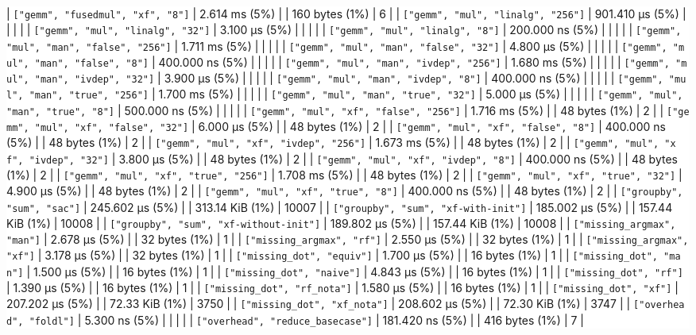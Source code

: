 | `["gemm", "fusedmul", "xf", "8"]`        |   2.614 ms (5%) |         |  160 bytes (1%) |           6 |
| `["gemm", "mul", "linalg", "256"]`       | 901.410 μs (5%) |         |                 |             |
| `["gemm", "mul", "linalg", "32"]`        |   3.100 μs (5%) |         |                 |             |
| `["gemm", "mul", "linalg", "8"]`         | 200.000 ns (5%) |         |                 |             |
| `["gemm", "mul", "man", "false", "256"]` |   1.711 ms (5%) |         |                 |             |
| `["gemm", "mul", "man", "false", "32"]`  |   4.800 μs (5%) |         |                 |             |
| `["gemm", "mul", "man", "false", "8"]`   | 400.000 ns (5%) |         |                 |             |
| `["gemm", "mul", "man", "ivdep", "256"]` |   1.680 ms (5%) |         |                 |             |
| `["gemm", "mul", "man", "ivdep", "32"]`  |   3.900 μs (5%) |         |                 |             |
| `["gemm", "mul", "man", "ivdep", "8"]`   | 400.000 ns (5%) |         |                 |             |
| `["gemm", "mul", "man", "true", "256"]`  |   1.700 ms (5%) |         |                 |             |
| `["gemm", "mul", "man", "true", "32"]`   |   5.000 μs (5%) |         |                 |             |
| `["gemm", "mul", "man", "true", "8"]`    | 500.000 ns (5%) |         |                 |             |
| `["gemm", "mul", "xf", "false", "256"]`  |   1.716 ms (5%) |         |   48 bytes (1%) |           2 |
| `["gemm", "mul", "xf", "false", "32"]`   |   6.000 μs (5%) |         |   48 bytes (1%) |           2 |
| `["gemm", "mul", "xf", "false", "8"]`    | 400.000 ns (5%) |         |   48 bytes (1%) |           2 |
| `["gemm", "mul", "xf", "ivdep", "256"]`  |   1.673 ms (5%) |         |   48 bytes (1%) |           2 |
| `["gemm", "mul", "xf", "ivdep", "32"]`   |   3.800 μs (5%) |         |   48 bytes (1%) |           2 |
| `["gemm", "mul", "xf", "ivdep", "8"]`    | 400.000 ns (5%) |         |   48 bytes (1%) |           2 |
| `["gemm", "mul", "xf", "true", "256"]`   |   1.708 ms (5%) |         |   48 bytes (1%) |           2 |
| `["gemm", "mul", "xf", "true", "32"]`    |   4.900 μs (5%) |         |   48 bytes (1%) |           2 |
| `["gemm", "mul", "xf", "true", "8"]`     | 400.000 ns (5%) |         |   48 bytes (1%) |           2 |
| `["groupby", "sum", "sac"]`              | 245.602 μs (5%) |         | 313.14 KiB (1%) |       10007 |
| `["groupby", "sum", "xf-with-init"]`     | 185.002 μs (5%) |         | 157.44 KiB (1%) |       10008 |
| `["groupby", "sum", "xf-without-init"]`  | 189.802 μs (5%) |         | 157.44 KiB (1%) |       10008 |
| `["missing_argmax", "man"]`              |   2.678 μs (5%) |         |   32 bytes (1%) |           1 |
| `["missing_argmax", "rf"]`               |   2.550 μs (5%) |         |   32 bytes (1%) |           1 |
| `["missing_argmax", "xf"]`               |   3.178 μs (5%) |         |   32 bytes (1%) |           1 |
| `["missing_dot", "equiv"]`               |   1.700 μs (5%) |         |   16 bytes (1%) |           1 |
| `["missing_dot", "man"]`                 |   1.500 μs (5%) |         |   16 bytes (1%) |           1 |
| `["missing_dot", "naive"]`               |   4.843 μs (5%) |         |   16 bytes (1%) |           1 |
| `["missing_dot", "rf"]`                  |   1.390 μs (5%) |         |   16 bytes (1%) |           1 |
| `["missing_dot", "rf_nota"]`             |   1.580 μs (5%) |         |   16 bytes (1%) |           1 |
| `["missing_dot", "xf"]`                  | 207.202 μs (5%) |         |  72.33 KiB (1%) |        3750 |
| `["missing_dot", "xf_nota"]`             | 208.602 μs (5%) |         |  72.30 KiB (1%) |        3747 |
| `["overhead", "foldl"]`                  |   5.300 ns (5%) |         |                 |             |
| `["overhead", "reduce_basecase"]`        | 181.420 ns (5%) |         |  416 bytes (1%) |           7 |
